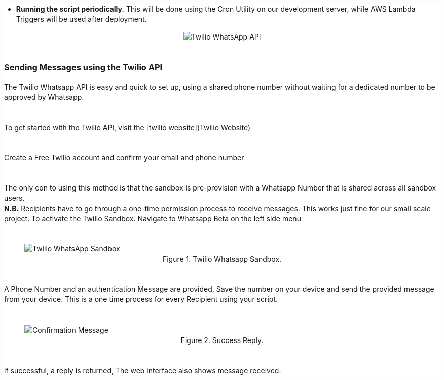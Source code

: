 - **Running the script periodically.**
This will be done using the Cron Utility on our development server, while AWS Lambda Triggers will be used after deployment.

<p align="center">
<img src="/images/twiliologo.png" alt="Twilio WhatsApp API">  
</p>

#  


### Sending Messages using the Twilio API  
The Twilio Whatsapp API is easy and quick to set up, using a shared phone number without waiting for a dedicated number to be approved by Whatsapp.  
# 
To get started with the Twilio API, visit the [twilio website](Twilio Website)  
# 
Create a Free Twilio account and confirm your email and phone number  
# 

The only con to using this method is that the sandbox is pre-provision with a Whatsapp Number that is shared across all sandbox users.   
**N.B.**  Recipients have to go through a one-time permission process to receive messages. This works just fine for our small scale project. To activate the Twilio Sandbox. Navigate to Whatsapp Beta on the left side menu  
# 

<p align="center">
<figure>
  <img src="/images/step5.PNG" alt="Twilio WhatsApp Sandbox" class="enableModal">
  <figcaption style="text-align: center;">Figure 1. Twilio Whatsapp Sandbox.</figcaption>
</figure> 
</p>

# 

A Phone Number and an authentication Message are provided, Save the number on your device and send the provided message from your device. This is a one time process for every Recipient using your script. 


# 
<p align="center">
<figure>
  <img src="/images/whatsappconfirmation.jpeg" alt="Confirmation Message" class="enableModal" align="center">
  <figcaption style="text-align: center;">Figure 2. Success Reply.</figcaption>
</figure> 
</p>

# 
  
if successful, a reply is returned, The web interface also shows message received.  


